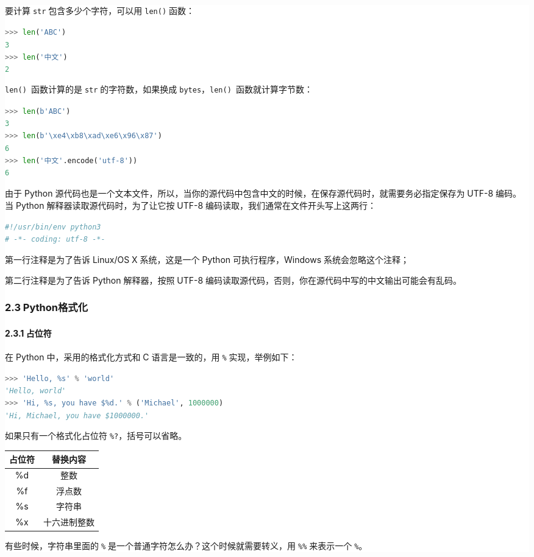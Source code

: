 要计算 `str` 包含多少个字符，可以用 `len()` 函数：

```python
>>> len('ABC')
3
>>> len('中文')
2
```

`len() `函数计算的是 `str` 的字符数，如果换成 `bytes`，`len() `函数就计算字节数：

```python
>>> len(b'ABC')
3
>>> len(b'\xe4\xb8\xad\xe6\x96\x87')
6
>>> len('中文'.encode('utf-8'))
6
```

由于 Python 源代码也是一个文本文件，所以，当你的源代码中包含中文的时候，在保存源代码时，就需要务必指定保存为 UTF-8 编码。当 Python 解释器读取源代码时，为了让它按 UTF-8 编码读取，我们通常在文件开头写上这两行：

```python
#!/usr/bin/env python3
# -*- coding: utf-8 -*-
```

第一行注释是为了告诉 Linux/OS X 系统，这是一个 Python 可执行程序，Windows 系统会忽略这个注释；

第二行注释是为了告诉 Python 解释器，按照 UTF-8 编码读取源代码，否则，你在源代码中写的中文输出可能会有乱码。

### 2.3 Python格式化

#### 2.3.1 占位符

在 Python 中，采用的格式化方式和 C 语言是一致的，用 `%` 实现，举例如下：

```python
>>> 'Hello, %s' % 'world'
'Hello, world'
>>> 'Hi, %s, you have $%d.' % ('Michael', 1000000)
'Hi, Michael, you have $1000000.'
```

如果只有一个格式化占位符 `%?`，括号可以省略。

| 占位符 |   替换内容   |
| :----: | :----------: |
|   %d   |     整数     |
|   %f   |    浮点数    |
|   %s   |    字符串    |
|   %x   | 十六进制整数 |

有些时候，字符串里面的 `%` 是一个普通字符怎么办？这个时候就需要转义，用 `%%` 来表示一个 `%`。
